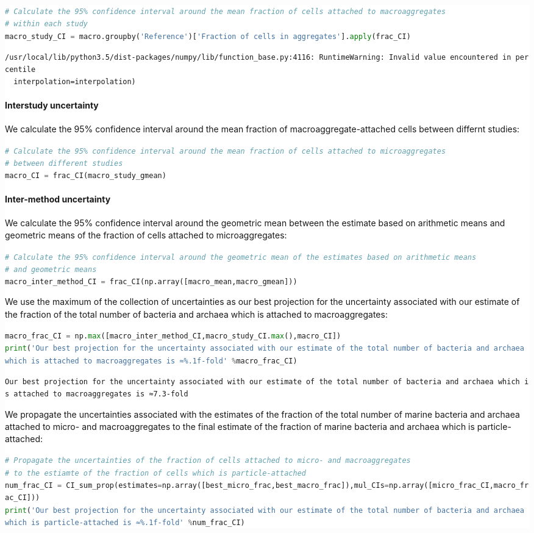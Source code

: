 
```python
# Calculate the 95% confidence interval around the mean fraction of cells attached to macroaggregates 
# within each study
macro_study_CI = macro.groupby('Reference')['Fraction of cells in aggregates'].apply(frac_CI)
```

    /usr/local/lib/python3.5/dist-packages/numpy/lib/function_base.py:4116: RuntimeWarning: Invalid value encountered in percentile
      interpolation=interpolation)


#### Interstudy uncertainty
We calculate the 95% confidence interval around the mean fraction of macroaggregate-attached cells between differnt studies:


```python
# Calculate the 95% confidence interval around the mean fraction of cells attached to microaggregates 
# between different studies
macro_CI = frac_CI(macro_study_gmean)
```

#### Inter-method uncertainty
We calculate the 95% confidence interval around the geometric mean between the estimate based on arithmetic means and geometric means of the fraction of cells attached to microaggregates:


```python
# Calculate the 95% confidence interval around the geometric mean of the estimates based on arithmetic means
# and geometric means
macro_inter_method_CI = frac_CI(np.array([macro_mean,macro_gmean]))
```

We use the maximum of the collection of uncertainties as our best projection for the uncertainty associated with our estimate of the fraction of the total number of bacteria and archaea which is attached to macroaggregates:


```python
macro_frac_CI = np.max([macro_inter_method_CI,macro_study_CI.max(),macro_CI])
print('Our best projection for the uncertainty associated with our estimate of the total number of bacteria and archaea which is attached to macroaggregates is ≈%.1f-fold' %macro_frac_CI)
```

    Our best projection for the uncertainty associated with our estimate of the total number of bacteria and archaea which is attached to macroaggregates is ≈7.3-fold


We propagate the uncertainties associated with the estimates of the fraction of the total number of marine bacteria and archaea attached to micro- and macroaggregates to the final estimate of the fraction of marine bacteria and archaea which is particle-attached:


```python
# Propagate the uncertainties of the fraction of cells attached to micro- and macroaggregates
# to the estiamte of the fraction of cells which is particle-attached
num_frac_CI = CI_sum_prop(estimates=np.array([best_micro_frac,best_macro_frac]),mul_CIs=np.array([micro_frac_CI,macro_frac_CI]))
print('Our best projection for the uncertainty associated with our estimate of the total number of bacteria and archaea which is particle-attached is ≈%.1f-fold' %num_frac_CI)
```
